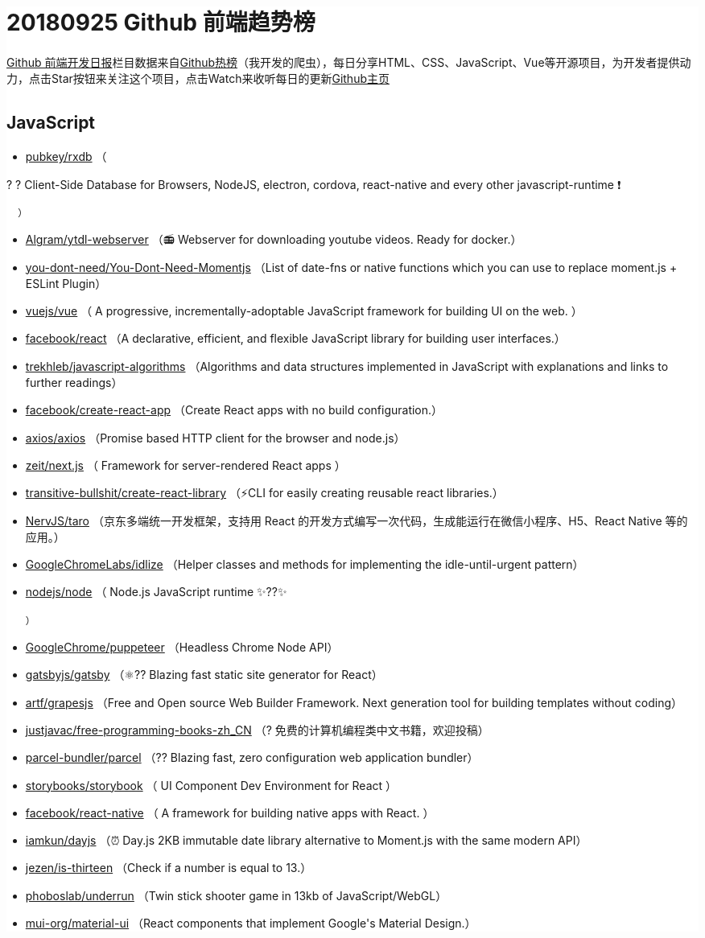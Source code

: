 # 20180925 Github 前端趋势榜

[Github 前端开发日报](https://qdkfweb.cn/c/news)栏目数据来自[Github热榜](https://github.qdkfweb.cn/)（我开发的爬虫），每日分享HTML、CSS、JavaScript、Vue等开源项目，为开发者提供动力，点击Star按钮来关注这个项目，点击Watch来收听每日的更新[Github主页](https://github.com/kujian/githubTrending)
## JavaScript

* [pubkey/rxdb](https://github.com/pubkey/rxdb) （
        
? ? Client-Side Database for Browsers, NodeJS, electron, cordova, react-native and every other javascript-runtime ❗️

      ）
* [Algram/ytdl-webserver](https://github.com/Algram/ytdl-webserver) （📻 Webserver for downloading youtube videos. Ready for docker.）
* [you-dont-need/You-Dont-Need-Momentjs](https://github.com/you-dont-need/You-Dont-Need-Momentjs) （List of date-fns or native functions which you can use to replace moment.js + ESLint Plugin）
* [vuejs/vue](https://github.com/vuejs/vue) （
        A progressive, incrementally-adoptable JavaScript framework for building UI on the web.
      ）
* [facebook/react](https://github.com/facebook/react) （A declarative, efficient, and flexible JavaScript library for building user interfaces.）
* [trekhleb/javascript-algorithms](https://github.com/trekhleb/javascript-algorithms) （Algorithms and data structures implemented in JavaScript with explanations and links to further readings）
* [facebook/create-react-app](https://github.com/facebook/create-react-app) （Create React apps with no build configuration.）
* [axios/axios](https://github.com/axios/axios) （Promise based HTTP client for the browser and node.js）
* [zeit/next.js](https://github.com/zeit/next.js) （
        Framework for server-rendered React apps
      ）
* [transitive-bullshit/create-react-library](https://github.com/transitive-bullshit/create-react-library) （⚡CLI for easily creating reusable react libraries.）
* [NervJS/taro](https://github.com/NervJS/taro) （京东多端统一开发框架，支持用 React 的开发方式编写一次代码，生成能运行在微信小程序、H5、React Native 等的应用。）
* [GoogleChromeLabs/idlize](https://github.com/GoogleChromeLabs/idlize) （Helper classes and methods for implementing the idle-until-urgent pattern）
* [nodejs/node](https://github.com/nodejs/node) （
        Node.js JavaScript runtime ✨??✨

      ）
* [GoogleChrome/puppeteer](https://github.com/GoogleChrome/puppeteer) （Headless Chrome Node API）
* [gatsbyjs/gatsby](https://github.com/gatsbyjs/gatsby) （⚛️?? Blazing fast static site generator for React）
* [artf/grapesjs](https://github.com/artf/grapesjs) （Free and Open source Web Builder Framework. Next generation tool for building templates without coding）
* [justjavac/free-programming-books-zh_CN](https://github.com/justjavac/free-programming-books-zh_CN) （? 免费的计算机编程类中文书籍，欢迎投稿）
* [parcel-bundler/parcel](https://github.com/parcel-bundler/parcel) （?? Blazing fast, zero configuration web application bundler）
* [storybooks/storybook](https://github.com/storybooks/storybook) （
        UI Component Dev Environment for React
      ）
* [facebook/react-native](https://github.com/facebook/react) （
        A framework for building native apps with React.
      ）
* [iamkun/dayjs](https://github.com/iamkun/dayjs) （⏰ Day.js 2KB immutable date library alternative to Moment.js with the same modern API）
* [jezen/is-thirteen](https://github.com/jezen/is-thirteen) （Check if a number is equal to 13.）
* [phoboslab/underrun](https://github.com/phoboslab/underrun) （Twin stick shooter game in 13kb of JavaScript/WebGL）
* [mui-org/material-ui](https://github.com/mui-org/material-ui) （React components that implement Google's Material Design.）